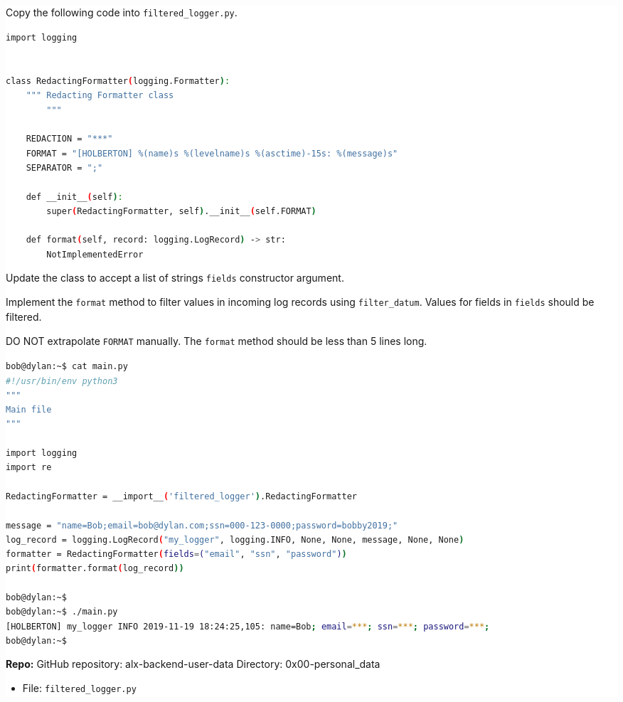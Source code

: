 Copy the following code into `filtered_logger.py`.

```bash
import logging


class RedactingFormatter(logging.Formatter):
    """ Redacting Formatter class
        """

    REDACTION = "***"
    FORMAT = "[HOLBERTON] %(name)s %(levelname)s %(asctime)-15s: %(message)s"
    SEPARATOR = ";"

    def __init__(self):
        super(RedactingFormatter, self).__init__(self.FORMAT)

    def format(self, record: logging.LogRecord) -> str:
        NotImplementedError
```

Update the class to accept a list of strings `fields` constructor argument.

Implement the `format` method to filter values in incoming log records using `filter_datum`. Values for fields in `fields` should be filtered.

DO NOT extrapolate `FORMAT` manually. The `format` method should be less than 5 lines long.

```bash
bob@dylan:~$ cat main.py
#!/usr/bin/env python3
"""
Main file
"""

import logging
import re

RedactingFormatter = __import__('filtered_logger').RedactingFormatter

message = "name=Bob;email=bob@dylan.com;ssn=000-123-0000;password=bobby2019;"
log_record = logging.LogRecord("my_logger", logging.INFO, None, None, message, None, None)
formatter = RedactingFormatter(fields=("email", "ssn", "password"))
print(formatter.format(log_record))

bob@dylan:~$
bob@dylan:~$ ./main.py
[HOLBERTON] my_logger INFO 2019-11-19 18:24:25,105: name=Bob; email=***; ssn=***; password=***;
bob@dylan:~$
```

**Repo:**
GitHub repository: alx-backend-user-data
Directory: 0x00-personal_data
- File: `filtered_logger.py`
